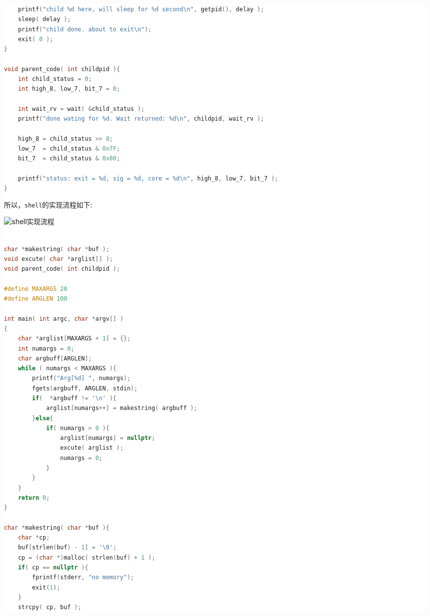 ```c++
    printf("child %d here, will sleep for %d second\n", getpid(), delay );
    sleep( delay );
    printf("child done. about to exit\n");
    exit( 0 );
}

void parent_code( int childpid ){
    int child_status = 0;
    int high_8, low_7, bit_7 = 0;

    int wait_rv = wait( &child_status );
    printf("done wating for %d. Wait returned: %d\n", childpid, wait_rv );

    high_8 = child_status >> 8;
    low_7  = child_status & 0x7F;
    bit_7  = child_status & 0x80;

    printf("status: exit = %d, sig = %d, core = %d\n", high_8, low_7, bit_7 );
}
```

所以，`shell`的实现流程如下:

![shell实现流程](https://img.codekissyoung.com/2019/06/15/752075880b24d4af17f8f55eb57c60ad.png)

```c++

char *makestring( char *buf );
void excute( char *arglist[] );
void parent_code( int childpid );

#define MAXARGS 20
#define ARGLEN 100

int main( int argc, char *argv[] )
{
    char *arglist[MAXARGS + 1] = {};
    int numargs = 0;
    char argbuff[ARGLEN];
    while ( numargs < MAXARGS ){
        printf("Arg[%d] ", numargs);
        fgets(argbuff, ARGLEN, stdin);
        if(  *argbuff != '\n' ){
            arglist[numargs++] = makestring( argbuff );
        }else{
            if( numargs > 0 ){
                arglist[numargs] = nullptr;
                excute( arglist );
                numargs = 0;
            }
        }
    }
    return 0;
}

char *makestring( char *buf ){
    char *cp;
    buf[strlen(buf) - 1] = '\0';
    cp = (char *)malloc( strlen(buf) + 1 );
    if( cp == nullptr ){
        fprintf(stderr, "no memory");
        exit(1);
    }
    strcpy( cp, buf );
```